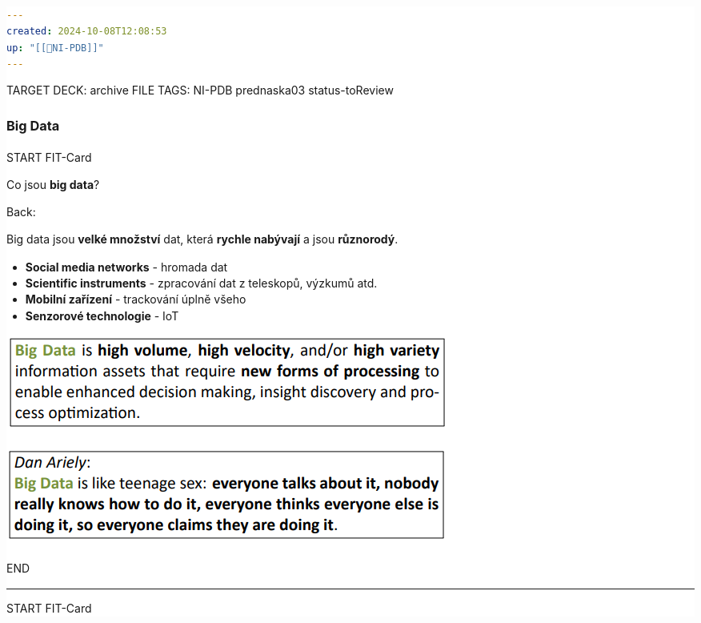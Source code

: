 ```yaml
---
created: 2024-10-08T12:08:53
up: "[[📖NI-PDB]]"
---
```


TARGET DECK: archive
FILE TAGS: NI-PDB prednaska03 status-toReview

### Big Data

START
FIT-Card

Co jsou **big data**?

Back:

Big data jsou **velké množství** dat, která **rychle nabývají** a jsou **různorodý**.



- **Social media networks** - hromada dat
- **Scientific instruments** - zpracování dat z teleskopů, výzkumů atd.
- **Mobilní zařízení** - trackování úplně všeho
- **Senzorové technologie** - IoT




![](../../../Assets/Pasted%20image%2020241008121653.png)





![](../../../Assets/Pasted%20image%2020241008121202.png)




END

---

START
FIT-Card
